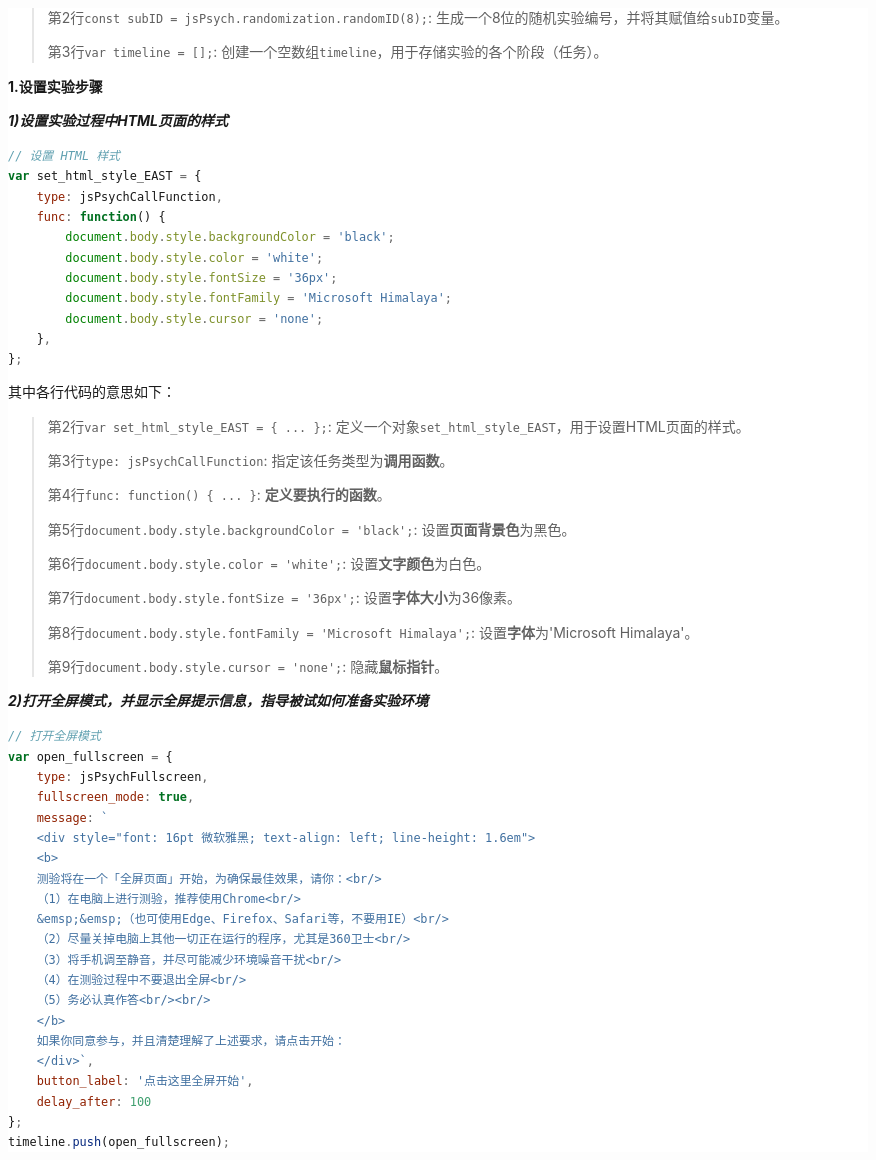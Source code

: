 >  第2行`const subID = jsPsych.randomization.randomID(8);`: 生成一个8位的随机实验编号，并将其赋值给`subID`变量。
>
> 第3行`var timeline = [];`: 创建一个空数组`timeline`，用于存储实验的各个阶段（任务）。

**1.设置实验步骤**

***1)设置实验过程中HTML页面的样式***

```javascript
// 设置 HTML 样式
var set_html_style_EAST = {
    type: jsPsychCallFunction,
    func: function() {
        document.body.style.backgroundColor = 'black';
        document.body.style.color = 'white';
        document.body.style.fontSize = '36px';
        document.body.style.fontFamily = 'Microsoft Himalaya';
        document.body.style.cursor = 'none';
    },
};
```

其中各行代码的意思如下：

> 第2行`var set_html_style_EAST = { ... };`: 定义一个对象`set_html_style_EAST`，用于设置HTML页面的样式。
>
> 第3行`type: jsPsychCallFunction`: 指定该任务类型为**调用函数**。
>
> 第4行`func: function() { ... }`: **定义要执行的函数**。
>
> 第5行`document.body.style.backgroundColor = 'black';`: 设置**页面背景色**为黑色。
>
> 第6行`document.body.style.color = 'white';`: 设置**文字颜色**为白色。
>
> 第7行`document.body.style.fontSize = '36px';`: 设置**字体大小**为36像素。
>
> 第8行`document.body.style.fontFamily = 'Microsoft Himalaya';`: 设置**字体**为'Microsoft Himalaya'。
>
> 第9行`document.body.style.cursor = 'none';`: 隐藏**鼠标指针**。

***2)打开全屏模式，并显示全屏提示信息，指导被试如何准备实验环境***

```javascript
// 打开全屏模式
var open_fullscreen = {
    type: jsPsychFullscreen,
    fullscreen_mode: true,
    message: `
    <div style="font: 16pt 微软雅黑; text-align: left; line-height: 1.6em">
    <b>
    测验将在一个「全屏页面」开始，为确保最佳效果，请你：<br/>
    （1）在电脑上进行测验，推荐使用Chrome<br/>
    &emsp;&emsp;（也可使用Edge、Firefox、Safari等，不要用IE）<br/>
    （2）尽量关掉电脑上其他一切正在运行的程序，尤其是360卫士<br/>
    （3）将手机调至静音，并尽可能减少环境噪音干扰<br/>
    （4）在测验过程中不要退出全屏<br/>
    （5）务必认真作答<br/><br/>
    </b>
    如果你同意参与，并且清楚理解了上述要求，请点击开始：
    </div>`,
    button_label: '点击这里全屏开始',
    delay_after: 100
};
timeline.push(open_fullscreen);
```
